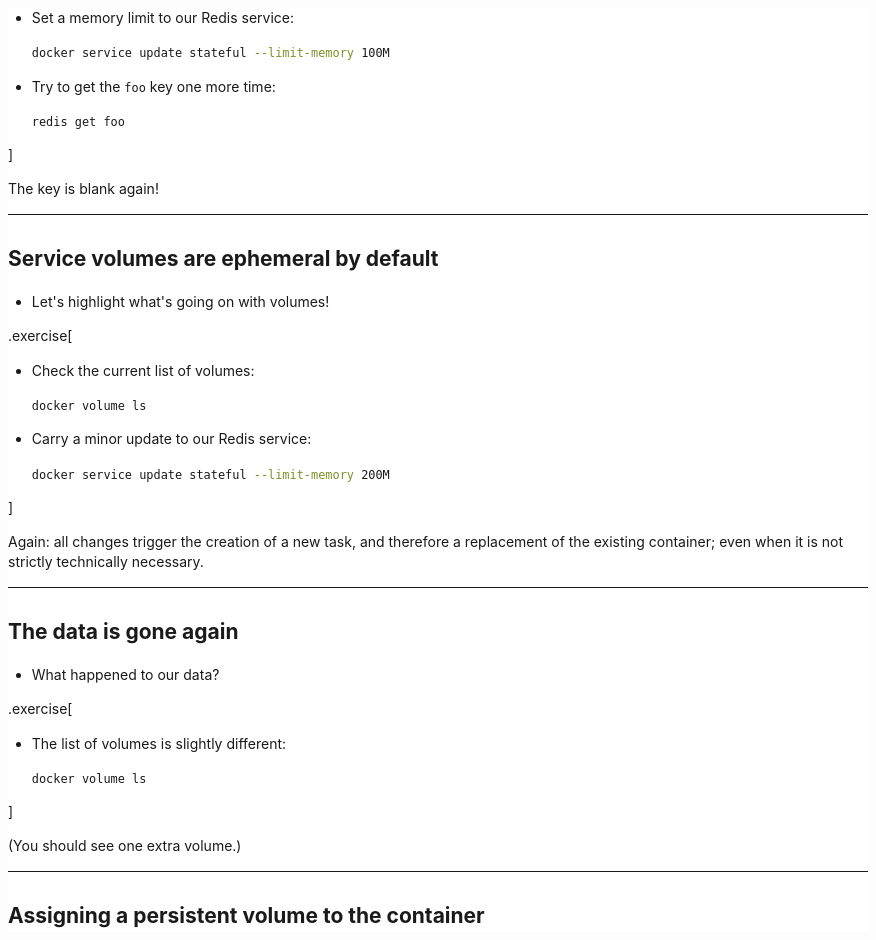 - Set a memory limit to our Redis service:

  ```bash
  docker service update stateful --limit-memory 100M
  ```

- Try to get the `foo` key one more time:

  ```bash
  redis get foo
  ```

]

The key is blank again!

---

## Service volumes are ephemeral by default

- Let's highlight what's going on with volumes!

.exercise[

- Check the current list of volumes:
  ```bash
  docker volume ls
  ```

- Carry a minor update to our Redis service:
  ```bash
  docker service update stateful --limit-memory 200M
  ```

]

Again: all changes trigger the creation of a new task, and therefore a replacement of the existing container;
even when it is not strictly technically necessary.

---

## The data is gone again

- What happened to our data?

.exercise[

- The list of volumes is slightly different:
  ```bash
  docker volume ls
  ```

]

(You should see one extra volume.)

---

## Assigning a persistent volume to the container
